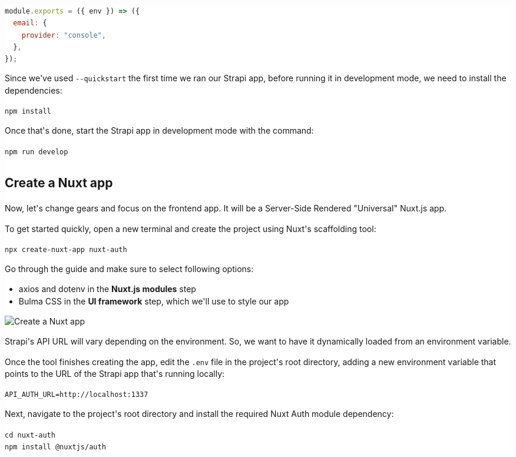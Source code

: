 ```javascript
module.exports = ({ env }) => ({
  email: {
    provider: "console",
  },
});
```

Since we've used `--quickstart` the first time we ran our Strapi app, before
running it in development mode, we need to install the dependencies:

```shell
npm install
```

Once that's done, start the Strapi app in development mode with the command:

```shell
npm run develop
```

## Create a Nuxt app

Now, let's change gears and focus on the frontend app. It will be a Server-Side
Rendered "Universal" Nuxt.js app.

To get started quickly, open a new terminal and create the project using Nuxt's
scaffolding tool:

```shell
npx create-nuxt-app nuxt-auth
```

Go through the guide and make sure to select following options:

- axios and dotenv in the **Nuxt.js modules** step
- Bulma CSS in the **UI framework** step, which we'll use to style our app

![Create a Nuxt app](/img/articles/strapi-nuxt-create-nuxt-app-options.png)

Strapi's API URL will vary depending on the environment. So, we want to have it
dynamically loaded from an environment variable.

Once the tool finishes creating the app, edit the `.env` file in the project's
root directory, adding a new environment variable that points to the URL of the
Strapi app that's running locally:

```shell
API_AUTH_URL=http://localhost:1337
```

Next, navigate to the project's root directory and install the required Nuxt
Auth module dependency:

```shell
cd nuxt-auth
npm install @nuxtjs/auth
```
